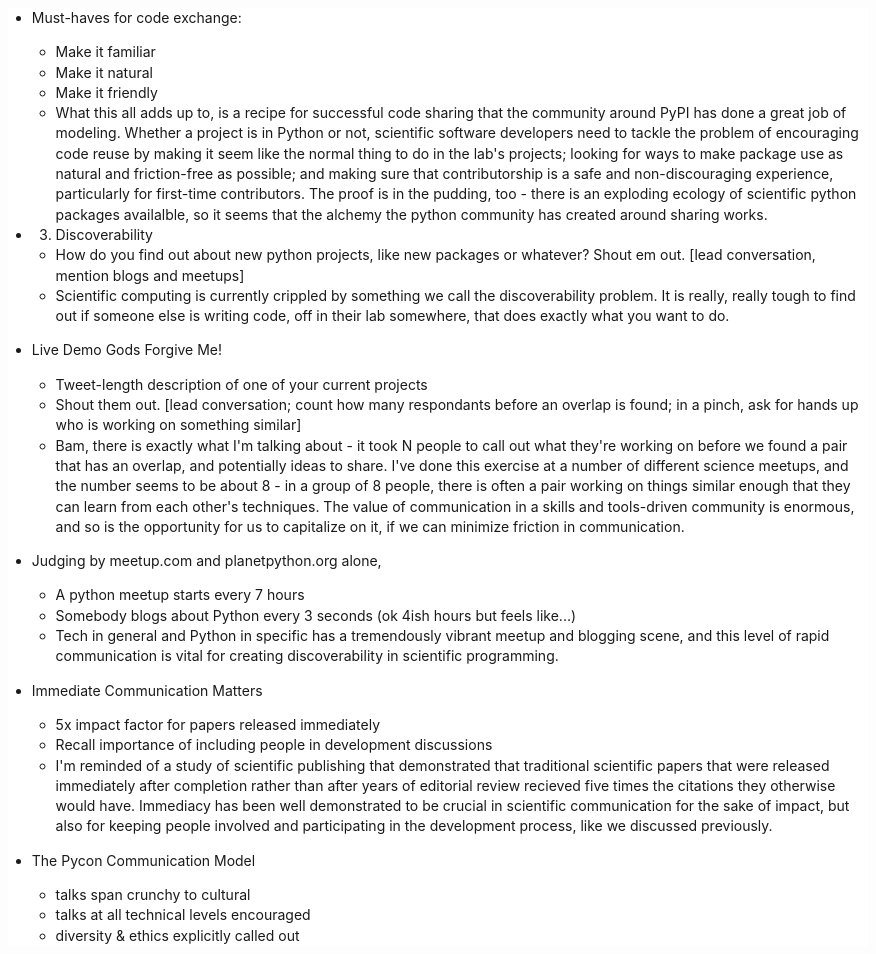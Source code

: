  - Must-haves for code exchange:
    - Make it familiar
    - Make it natural
    - Make it friendly
    * What this all adds up to, is a recipe for successful code sharing that the community around PyPI has done a great job of modeling. Whether a project is in Python or not, scientific software developers need to tackle the problem of encouraging code reuse by making it seem like the normal thing to do in the lab's projects; looking for ways to make package use as natural and friction-free as possible; and making sure that contributorship is a safe and non-discouraging experience, particularly for first-time contributors. The proof is in the pudding, too - there is an exploding ecology of scientific python packages availalble, so it seems that the alchemy the python community has created around sharing works.

 - 3. Discoverability
    * How do you find out about new python projects, like new packages or whatever? Shout em out.
    [lead conversation, mention blogs and meetups]
    * Scientific computing is currently crippled by something we call the discoverability problem. It is really, really tough to find out if someone else is writing code, off in their lab somewhere, that does exactly what you want to do.

 - Live Demo Gods Forgive Me!
    - Tweet-length description of one of your current projects
    - Shout them out.
    [lead conversation; count how many respondants before an overlap is found; in a pinch, ask for hands up who is working on something similar]
    * Bam, there is exactly what I'm talking about - it took N people to call out what they're working on before we found a pair that has an overlap, and potentially ideas to share. I've done this exercise at a number of different science meetups, and the number seems to be about 8 - in a group of 8 people, there is often a pair working on things similar enough that they can learn from each other's techniques. The value of communication in a skills and tools-driven community is enormous, and so is the opportunity for us to capitalize on it, if we can minimize friction in communication.

 - Judging by meetup.com and planetpython.org alone,
    - A python meetup starts every 7 hours
    - Somebody blogs about Python every 3 seconds (ok 4ish hours but feels like...)
    * Tech in general and Python in specific has a tremendously vibrant meetup and blogging scene, and this level of rapid communication is vital for creating discoverability in scientific programming. 

 - Immediate Communication Matters
    - 5x impact factor for papers released immediately
    - Recall importance of including people in development discussions
    * I'm reminded of a study of scientific publishing that demonstrated that traditional scientific papers that were released immediately after completion rather than after years of editorial review recieved five times the citations they otherwise would have. Immediacy has been well demonstrated to be crucial in scientific communication for the sake of impact, but also for keeping people involved and participating in the development process, like we discussed previously.

 - The Pycon Communication Model
    - talks span crunchy to cultural
    - talks at all technical levels encouraged
    - diversity & ethics explicitly called out